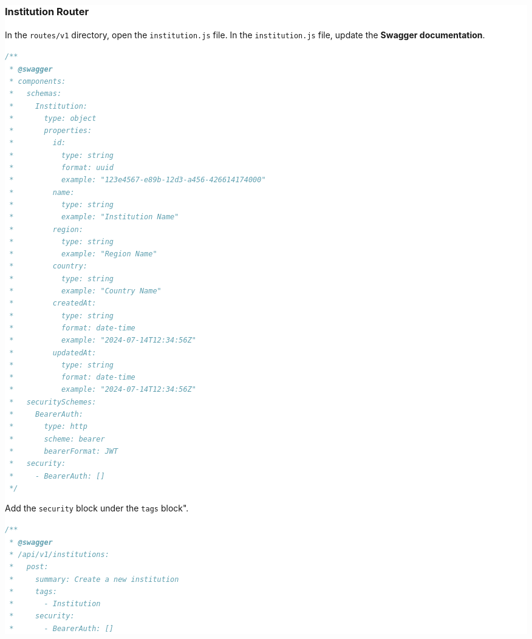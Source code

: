 
### Institution Router

In the `routes/v1` directory, open the `institution.js` file. In the `institution.js` file, update the **Swagger documentation**.

```js
/**
 * @swagger
 * components:
 *   schemas:
 *     Institution:
 *       type: object
 *       properties:
 *         id:
 *           type: string
 *           format: uuid
 *           example: "123e4567-e89b-12d3-a456-426614174000"
 *         name:
 *           type: string
 *           example: "Institution Name"
 *         region:
 *           type: string
 *           example: "Region Name"
 *         country:
 *           type: string
 *           example: "Country Name"
 *         createdAt:
 *           type: string
 *           format: date-time
 *           example: "2024-07-14T12:34:56Z"
 *         updatedAt:
 *           type: string
 *           format: date-time
 *           example: "2024-07-14T12:34:56Z"
 *   securitySchemes:
 *     BearerAuth:
 *       type: http
 *       scheme: bearer
 *       bearerFormat: JWT
 *   security:
 *     - BearerAuth: []
 */
```

Add the `security` block under the `tags` block".

```js
/**
 * @swagger
 * /api/v1/institutions:
 *   post:
 *     summary: Create a new institution
 *     tags:
 *       - Institution
 *     security:
 *       - BearerAuth: []
```
